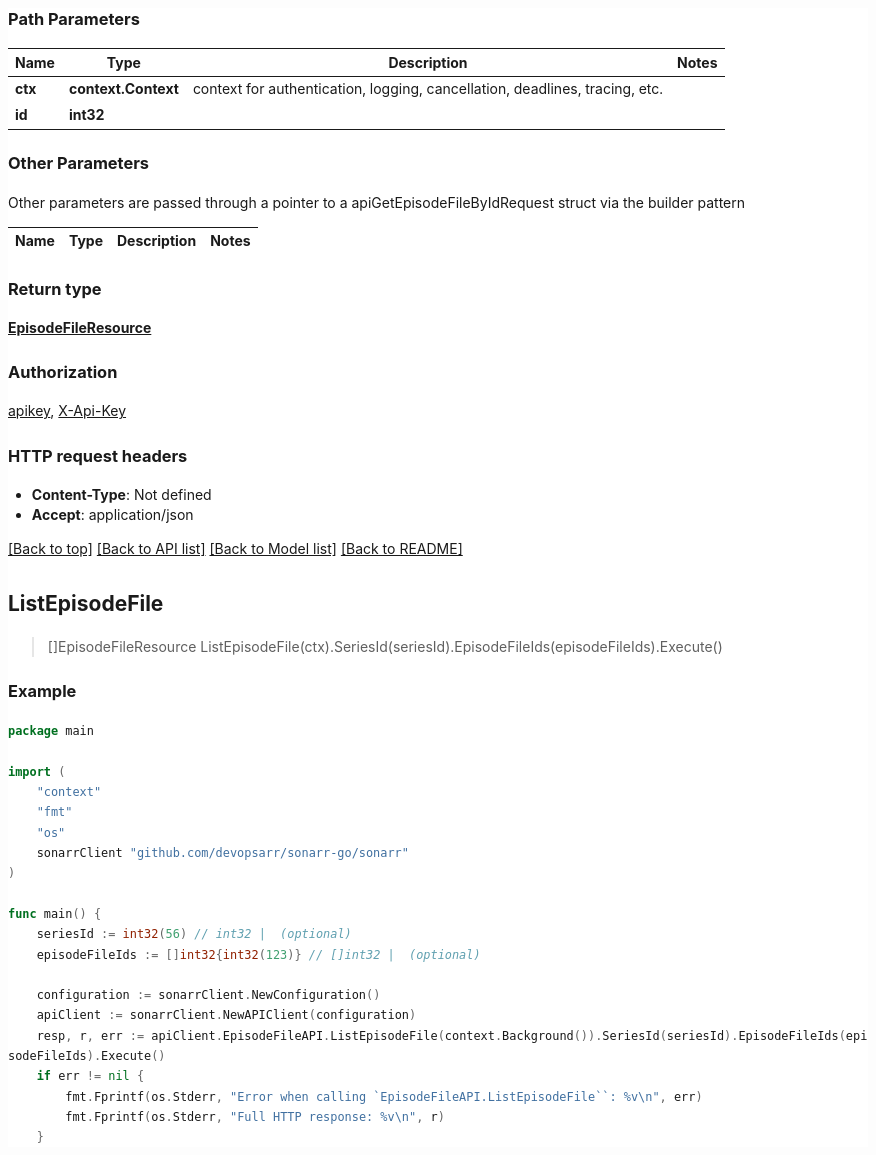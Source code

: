 ### Path Parameters


Name | Type | Description  | Notes
------------- | ------------- | ------------- | -------------
**ctx** | **context.Context** | context for authentication, logging, cancellation, deadlines, tracing, etc.
**id** | **int32** |  | 

### Other Parameters

Other parameters are passed through a pointer to a apiGetEpisodeFileByIdRequest struct via the builder pattern


Name | Type | Description  | Notes
------------- | ------------- | ------------- | -------------


### Return type

[**EpisodeFileResource**](EpisodeFileResource.md)

### Authorization

[apikey](../README.md#apikey), [X-Api-Key](../README.md#X-Api-Key)

### HTTP request headers

- **Content-Type**: Not defined
- **Accept**: application/json

[[Back to top]](#) [[Back to API list]](../README.md#documentation-for-api-endpoints)
[[Back to Model list]](../README.md#documentation-for-models)
[[Back to README]](../README.md)


## ListEpisodeFile

> []EpisodeFileResource ListEpisodeFile(ctx).SeriesId(seriesId).EpisodeFileIds(episodeFileIds).Execute()



### Example

```go
package main

import (
	"context"
	"fmt"
	"os"
	sonarrClient "github.com/devopsarr/sonarr-go/sonarr"
)

func main() {
	seriesId := int32(56) // int32 |  (optional)
	episodeFileIds := []int32{int32(123)} // []int32 |  (optional)

	configuration := sonarrClient.NewConfiguration()
	apiClient := sonarrClient.NewAPIClient(configuration)
	resp, r, err := apiClient.EpisodeFileAPI.ListEpisodeFile(context.Background()).SeriesId(seriesId).EpisodeFileIds(episodeFileIds).Execute()
	if err != nil {
		fmt.Fprintf(os.Stderr, "Error when calling `EpisodeFileAPI.ListEpisodeFile``: %v\n", err)
		fmt.Fprintf(os.Stderr, "Full HTTP response: %v\n", r)
	}
```